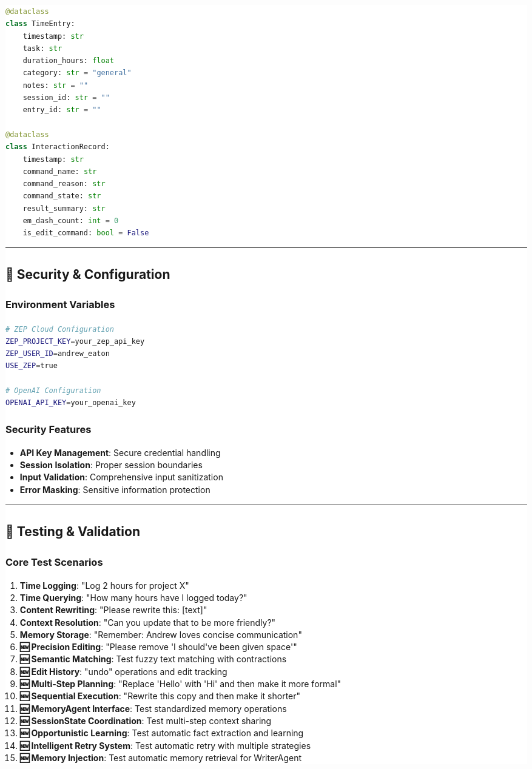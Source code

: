 ```python
@dataclass
class TimeEntry:
    timestamp: str
    task: str
    duration_hours: float
    category: str = "general"
    notes: str = ""
    session_id: str = ""
    entry_id: str = ""

@dataclass
class InteractionRecord:
    timestamp: str
    command_name: str
    command_reason: str
    command_state: str
    result_summary: str
    em_dash_count: int = 0
    is_edit_command: bool = False
```

---

## 🔐 Security & Configuration

### Environment Variables
```bash
# ZEP Cloud Configuration
ZEP_PROJECT_KEY=your_zep_api_key
ZEP_USER_ID=andrew_eaton
USE_ZEP=true

# OpenAI Configuration  
OPENAI_API_KEY=your_openai_key
```

### Security Features
- **API Key Management**: Secure credential handling
- **Session Isolation**: Proper session boundaries
- **Input Validation**: Comprehensive input sanitization
- **Error Masking**: Sensitive information protection

---

## 🧪 Testing & Validation

### Core Test Scenarios
1. **Time Logging**: "Log 2 hours for project X"
2. **Time Querying**: "How many hours have I logged today?"
3. **Content Rewriting**: "Please rewrite this: [text]"
4. **Context Resolution**: "Can you update that to be more friendly?"
5. **Memory Storage**: "Remember: Andrew loves concise communication"
6. **🆕 Precision Editing**: "Please remove 'I should've been given space'"
7. **🆕 Semantic Matching**: Test fuzzy text matching with contractions
8. **🆕 Edit History**: "undo" operations and edit tracking
9. **🆕 Multi-Step Planning**: "Replace 'Hello' with 'Hi' and then make it more formal"
10. **🆕 Sequential Execution**: "Rewrite this copy and then make it shorter"
11. **🆕 MemoryAgent Interface**: Test standardized memory operations
12. **🆕 SessionState Coordination**: Test multi-step context sharing
13. **🆕 Opportunistic Learning**: Test automatic fact extraction and learning
14. **🆕 Intelligent Retry System**: Test automatic retry with multiple strategies
15. **🆕 Memory Injection**: Test automatic memory retrieval for WriterAgent